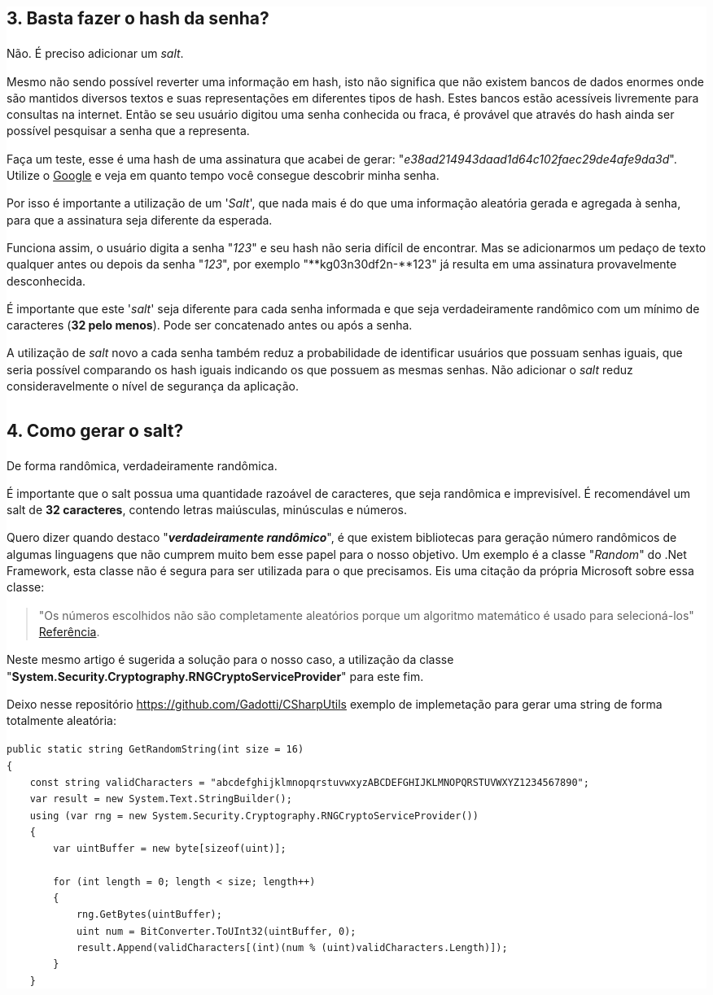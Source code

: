 ## 3. Basta fazer o hash da senha?

Não. É preciso adicionar um *salt*.

Mesmo não sendo possível reverter uma informação em hash, isto não significa que não existem bancos de dados enormes onde são mantidos diversos textos e suas representações em diferentes tipos de hash. Estes bancos estão acessíveis livremente para consultas na internet. Então se seu usuário digitou uma senha conhecida ou fraca, é provável que através do hash ainda ser possível pesquisar a senha que a representa.

Faça um teste, esse é uma hash de uma assinatura que acabei de gerar: "*e38ad214943daad1d64c102faec29de4afe9da3d*". Utilize o [Google](https://www.google.com/search?q=e38ad214943daad1d64c102faec29de4afe9da3d) e veja em quanto tempo você consegue descobrir minha senha.

Por isso é importante a utilização de um '*Salt*', que nada mais é do que uma informação aleatória gerada e agregada à senha, para que a assinatura seja diferente da esperada.

Funciona assim, o usuário digita a senha "*123*" e seu hash não seria difícil de encontrar. Mas se adicionarmos um pedaço de texto qualquer antes ou depois da senha "*123*", por exemplo "**kg03n30df2n-**123" já resulta em uma assinatura provavelmente desconhecida.

É importante que este '*salt*' seja diferente para cada senha informada e que seja verdadeiramente randômico com um mínimo de caracteres (**32 pelo menos**). Pode ser concatenado antes ou após a senha.

A utilização de *salt* novo a cada senha também reduz a probabilidade de identificar usuários que possuam senhas iguais, que seria possível comparando os hash iguais indicando os que possuem as mesmas senhas. Não adicionar o *salt* reduz consideravelmente o nível de segurança da aplicação.

## 4. Como gerar o salt?

De forma randômica, verdadeiramente randômica.

É importante que o salt possua uma quantidade razoável de caracteres, que seja randômica e imprevisível. É recomendável um salt de **32 caracteres**, contendo letras maiúsculas, minúsculas e números.

Quero dizer quando destaco "***verdadeiramente randômico***", é que existem bibliotecas para geração número randômicos de algumas linguagens que não cumprem muito bem esse papel para o nosso objetivo. Um exemplo é a classe "*Random*" do .Net Framework, esta classe não é segura para ser utilizada para o que precisamos. Eis uma citação da própria Microsoft sobre essa classe:

> "Os números escolhidos não são completamente aleatórios porque um algoritmo matemático é usado para selecioná-los" [Referência](linkhttps//docs.microsoft.com/pt-br/dotnet/api/system.random?view=netcore-3.1).

Neste mesmo artigo é sugerida a solução para o nosso caso, a utilização da classe "**System.Security.Cryptography.RNGCryptoServiceProvider**" para este fim.

Deixo nesse repositório <https://github.com/Gadotti/CSharpUtils> exemplo de implemetação para gerar uma string de forma totalmente aleatória:
```
public static string GetRandomString(int size = 16)
{
    const string validCharacters = "abcdefghijklmnopqrstuvwxyzABCDEFGHIJKLMNOPQRSTUVWXYZ1234567890";
    var result = new System.Text.StringBuilder();
    using (var rng = new System.Security.Cryptography.RNGCryptoServiceProvider())
    {
        var uintBuffer = new byte[sizeof(uint)];

        for (int length = 0; length < size; length++)
        {
            rng.GetBytes(uintBuffer);
            uint num = BitConverter.ToUInt32(uintBuffer, 0);
            result.Append(validCharacters[(int)(num % (uint)validCharacters.Length)]);
        }
    }

```